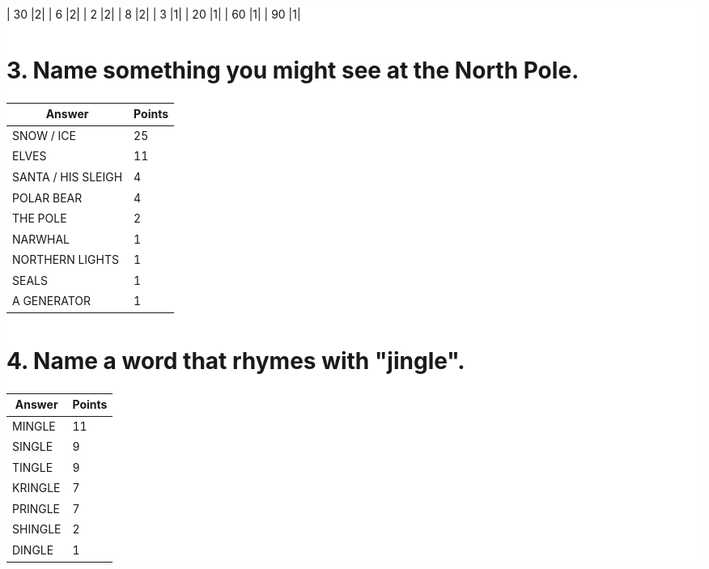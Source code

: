 | 30     |2|
| 6      |2|
| 2      |2|
| 8      |2|
| 3      |1|
| 20     |1|
| 60     |1|
| 90     |1|

# 3. Name something you might see at the North Pole.

| Answer             |Points|
|--------------------|---|
| SNOW / ICE         |25|
| ELVES              |11|
| SANTA / HIS SLEIGH |4|
| POLAR BEAR         |4|
| THE POLE           |2|
| NARWHAL            |1|
| NORTHERN LIGHTS    |1|
| SEALS              |1|
| A GENERATOR        |1|

# 4. Name a word that rhymes with "jingle".

| Answer  |Points|
|---------|---|
| MINGLE  |11|
| SINGLE  |9|
| TINGLE  |9|
| KRINGLE |7|
| PRINGLE |7|
| SHINGLE |2|
| DINGLE  |1|
